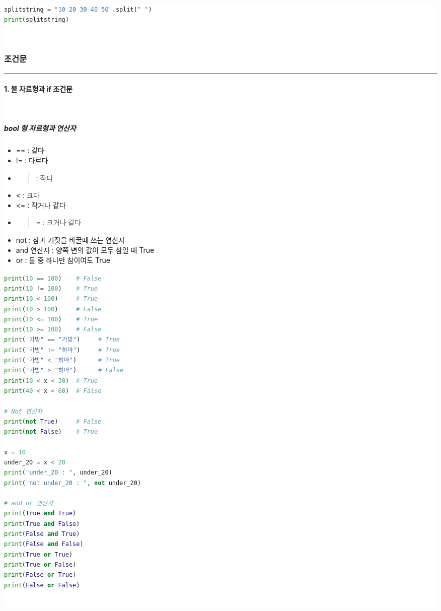 ```py
splitstring = "10 20 30 40 50".split(" ")
print(splitstring)
```
<br/>

### **조건문**
<hr/>

#### **1. 불 자료형과 if 조건문**
<br/>

##### **bool 형 자료형과 연산자**

- == : 같다
- != : 다르다
- > : 작다
- < : 크다
- <= : 작거나 같다
- >= : 크거나 같다
- not : 참과 거짓을 바꿀때 쓰는 연산자
- and 연산자 : 양쪽 변의 값이 모두 참일 때 True
- or : 둘 중 하나만 참이여도 True

```py
print(10 == 100)    # False
print(10 != 100)    # True
print(10 < 100)     # True
print(10 > 100)     # False
print(10 <= 100)    # True
print(10 >= 100)    # False
print("가방" == "가방")     # True
print("가방" != "하마")     # True
print("가방" < "하마")      # True
print("가방" > "하마")      # False
print(10 < x < 30)  # True
print(40 < x < 60)  # False

# Not 연산자
print(not True)     # False
print(not False)    # True

x = 10
under_20 = x < 20
print("under_20 : ", under_20)
print("not under_20 : ", not under_20)

# and or 연산자
print(True and True)
print(True and False)
print(False and True)
print(False and False)
print(True or True)
print(True or False)
print(False or True)
print(False or False)

```
<br/>
